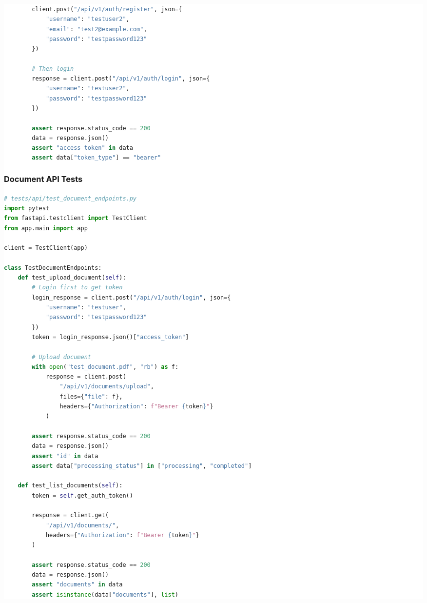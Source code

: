 ```python
        client.post("/api/v1/auth/register", json={
            "username": "testuser2",
            "email": "test2@example.com",
            "password": "testpassword123"
        })
        
        # Then login
        response = client.post("/api/v1/auth/login", json={
            "username": "testuser2",
            "password": "testpassword123"
        })
        
        assert response.status_code == 200
        data = response.json()
        assert "access_token" in data
        assert data["token_type"] == "bearer"
```

### Document API Tests

```python
# tests/api/test_document_endpoints.py
import pytest
from fastapi.testclient import TestClient
from app.main import app

client = TestClient(app)

class TestDocumentEndpoints:
    def test_upload_document(self):
        # Login first to get token
        login_response = client.post("/api/v1/auth/login", json={
            "username": "testuser",
            "password": "testpassword123"
        })
        token = login_response.json()["access_token"]
        
        # Upload document
        with open("test_document.pdf", "rb") as f:
            response = client.post(
                "/api/v1/documents/upload",
                files={"file": f},
                headers={"Authorization": f"Bearer {token}"}
            )
        
        assert response.status_code == 200
        data = response.json()
        assert "id" in data
        assert data["processing_status"] in ["processing", "completed"]
    
    def test_list_documents(self):
        token = self.get_auth_token()
        
        response = client.get(
            "/api/v1/documents/",
            headers={"Authorization": f"Bearer {token}"}
        )
        
        assert response.status_code == 200
        data = response.json()
        assert "documents" in data
        assert isinstance(data["documents"], list)
```
